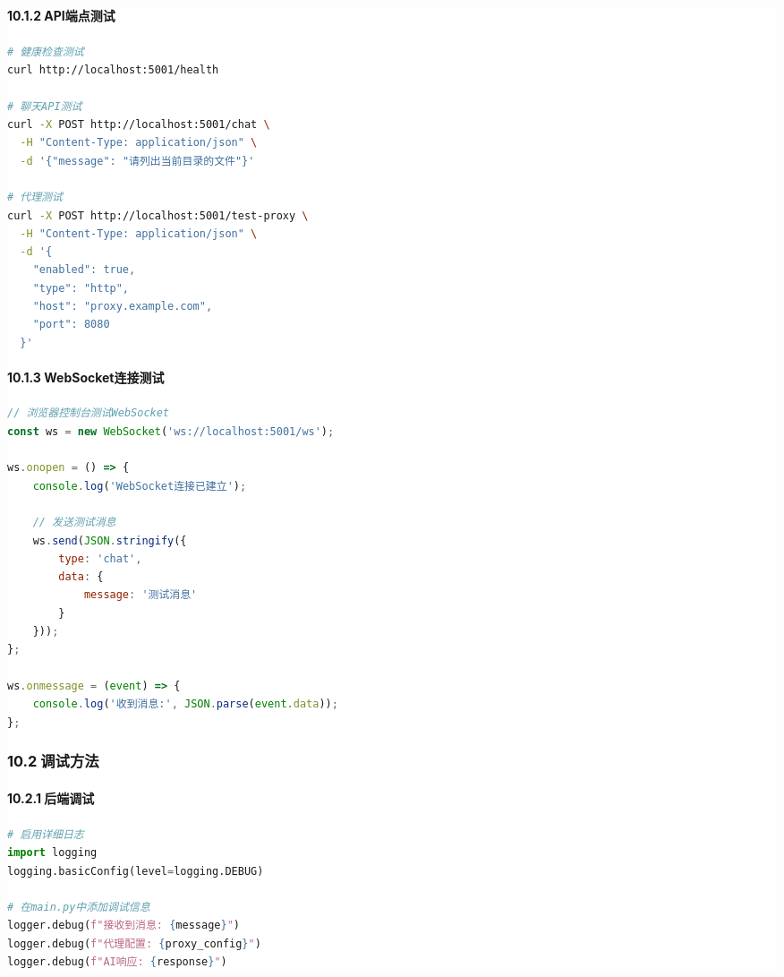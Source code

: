 #### 10.1.2 API端点测试

```bash
# 健康检查测试
curl http://localhost:5001/health

# 聊天API测试
curl -X POST http://localhost:5001/chat \
  -H "Content-Type: application/json" \
  -d '{"message": "请列出当前目录的文件"}'

# 代理测试
curl -X POST http://localhost:5001/test-proxy \
  -H "Content-Type: application/json" \
  -d '{
    "enabled": true,
    "type": "http",
    "host": "proxy.example.com",
    "port": 8080
  }'
```

#### 10.1.3 WebSocket连接测试

```javascript
// 浏览器控制台测试WebSocket
const ws = new WebSocket('ws://localhost:5001/ws');

ws.onopen = () => {
    console.log('WebSocket连接已建立');

    // 发送测试消息
    ws.send(JSON.stringify({
        type: 'chat',
        data: {
            message: '测试消息'
        }
    }));
};

ws.onmessage = (event) => {
    console.log('收到消息:', JSON.parse(event.data));
};
```

### 10.2 调试方法

#### 10.2.1 后端调试

```python
# 启用详细日志
import logging
logging.basicConfig(level=logging.DEBUG)

# 在main.py中添加调试信息
logger.debug(f"接收到消息: {message}")
logger.debug(f"代理配置: {proxy_config}")
logger.debug(f"AI响应: {response}")
```
